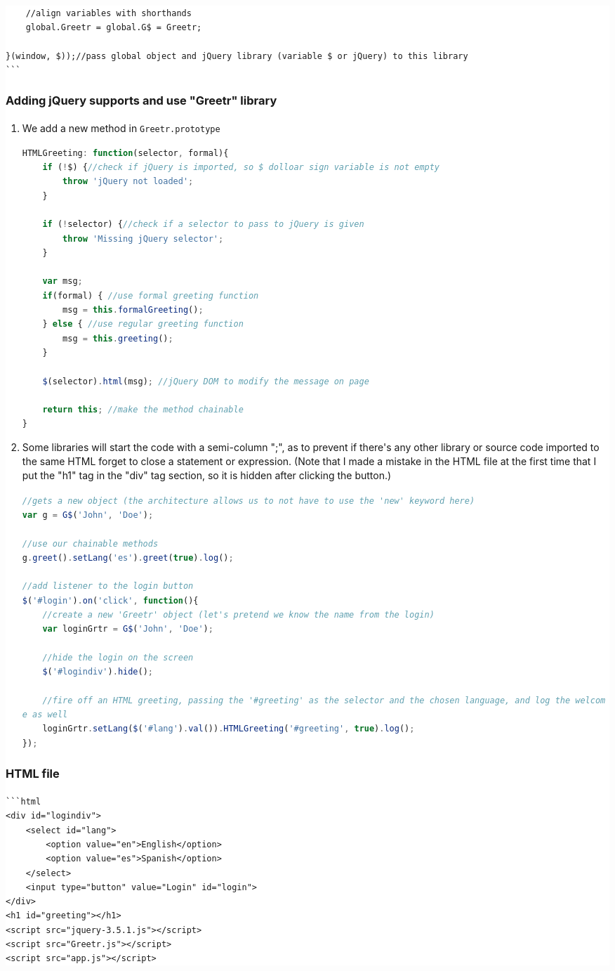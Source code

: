         //align variables with shorthands
        global.Greetr = global.G$ = Greetr; 

    }(window, $));//pass global object and jQuery library (variable $ or jQuery) to this library 
    ```

### Adding jQuery supports and use "Greetr" library
1. We add a new method in `Greetr.prototype` 
    ```js
    HTMLGreeting: function(selector, formal){
        if (!$) {//check if jQuery is imported, so $ dolloar sign variable is not empty
            throw 'jQuery not loaded'; 
        } 

        if (!selector) {//check if a selector to pass to jQuery is given 
            throw 'Missing jQuery selector'; 
        }

        var msg; 
        if(formal) { //use formal greeting function
            msg = this.formalGreeting();
        } else { //use regular greeting function
            msg = this.greeting(); 
        }

        $(selector).html(msg); //jQuery DOM to modify the message on page 

        return this; //make the method chainable 
    }
    ```
1. Some libraries will start the code with a semi-column ";", as to prevent if there's any other library or source code imported to the same HTML forget to close a statement or expression. (Note that I made a mistake in the HTML file at the first time that I put the "h1" tag in the "div" tag section, so it is hidden after clicking the button.)
    ```js
    //gets a new object (the architecture allows us to not have to use the 'new' keyword here)
    var g = G$('John', 'Doe'); 

    //use our chainable methods
    g.greet().setLang('es').greet(true).log();
    
    //add listener to the login button 
    $('#login').on('click', function(){
        //create a new 'Greetr' object (let's pretend we know the name from the login)
        var loginGrtr = G$('John', 'Doe');

        //hide the login on the screen 
        $('#logindiv').hide(); 

        //fire off an HTML greeting, passing the '#greeting' as the selector and the chosen language, and log the welcome as well 
        loginGrtr.setLang($('#lang').val()).HTMLGreeting('#greeting', true).log(); 
    });
    ```
### HTML file 
    ```html 
    <div id="logindiv">
        <select id="lang">
            <option value="en">English</option>
            <option value="es">Spanish</option>
        </select>
        <input type="button" value="Login" id="login">
    </div>
    <h1 id="greeting"></h1>
    <script src="jquery-3.5.1.js"></script>
    <script src="Greetr.js"></script>
    <script src="app.js"></script>